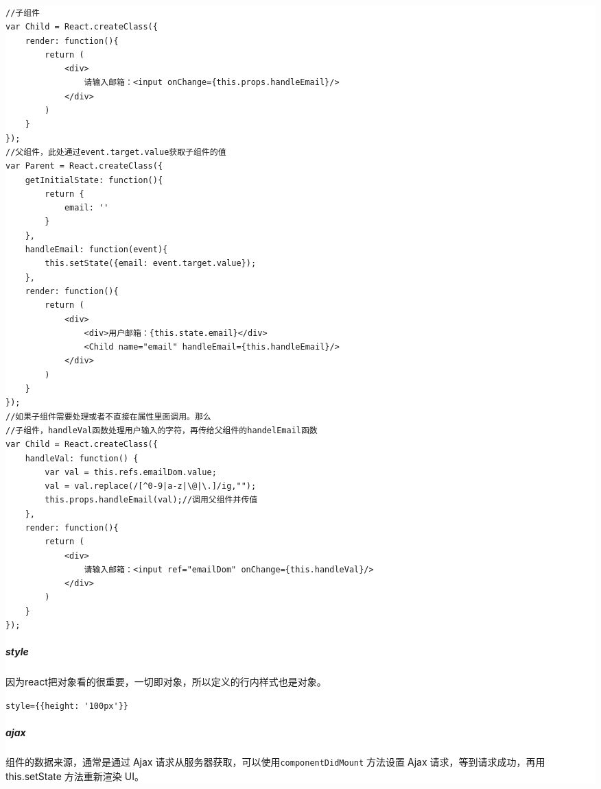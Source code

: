     //子组件
	var Child = React.createClass({
	    render: function(){
	        return (
	            <div>
	                请输入邮箱：<input onChange={this.props.handleEmail}/>
	            </div>
	        )
	    }
	});
	//父组件，此处通过event.target.value获取子组件的值
	var Parent = React.createClass({
	    getInitialState: function(){
	        return {
	            email: ''
	        }
	    },
	    handleEmail: function(event){
	        this.setState({email: event.target.value});
	    },
	    render: function(){
	        return (
	            <div>
	                <div>用户邮箱：{this.state.email}</div>
	                <Child name="email" handleEmail={this.handleEmail}/>
	            </div>
	        )
	    }
	});
	//如果子组件需要处理或者不直接在属性里面调用。那么
	//子组件，handleVal函数处理用户输入的字符，再传给父组件的handelEmail函数
	var Child = React.createClass({
	    handleVal: function() {
	        var val = this.refs.emailDom.value;
	        val = val.replace(/[^0-9|a-z|\@|\.]/ig,"");
	        this.props.handleEmail(val);//调用父组件并传值
	    },
	    render: function(){
	        return (
	            <div>
	                请输入邮箱：<input ref="emailDom" onChange={this.handleVal}/>
	            </div>
	        )
	    }
	});
##### style
因为react把对象看的很重要，一切即对象，所以定义的行内样式也是对象。

    style={{height: '100px'}}
##### ajax
组件的数据来源，通常是通过 Ajax 请求从服务器获取，可以使用`componentDidMount` 方法设置 Ajax 请求，等到请求成功，再用 this.setState 方法重新渲染 UI。
